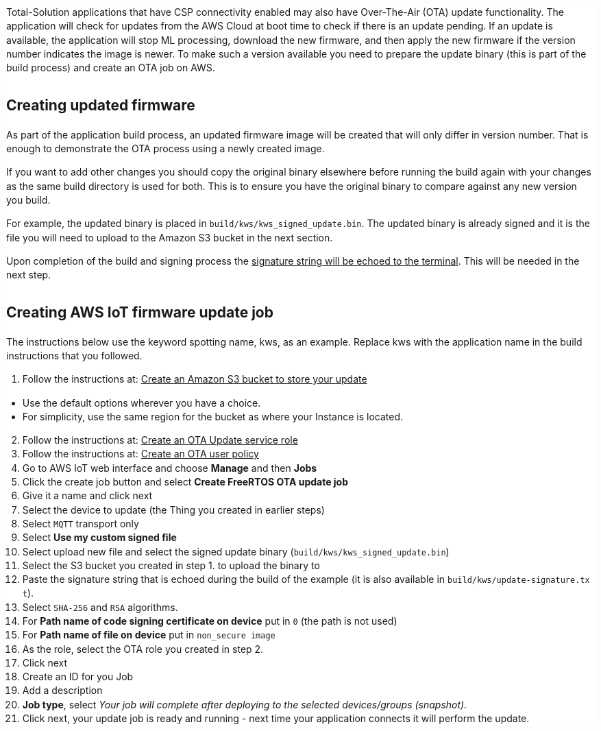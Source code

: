 Total-Solution applications that have CSP connectivity enabled may also have Over-The-Air (OTA) update functionality. The application will check for updates from the AWS Cloud at boot time to check if there is an update pending.  If an update is available, the application will stop ML processing, download the new firmware, and then apply the new firmware if the version number indicates the image is newer. To make such a version available you need to prepare the update binary (this is part of the build process) and create an OTA job on AWS.

## Creating updated firmware

As part of the application build process, an updated firmware image will be created that will only differ in version number. That is enough to demonstrate the OTA process using a newly created image.

If you want to add other changes you should copy the original binary elsewhere before running the build again with your changes as the same build directory is used for both.  This is to ensure you have the original binary to compare against any new version you build.

For example, the updated binary is placed in `build/kws/kws_signed_update.bin`. The updated binary is already signed and it is the file you will need to upload to the Amazon S3 bucket in the next section.

Upon completion of the build and signing process the <ins>signature string will be echoed to the terminal</ins>. This will be needed in the next step.

## Creating AWS IoT firmware update job

The instructions below use the keyword spotting name, kws, as an example.  Replace kws with the application name in the build instructions that you followed.

1. Follow the instructions at: [Create an Amazon S3 bucket to store your update](https://docs.aws.amazon.com/freertos/latest/userguide/dg-ota-bucket.html)
  * Use the default options wherever you have a choice.
  * For simplicity, use the same region for the bucket as where your Instance is located.
2. Follow the instructions at: [Create an OTA Update service role](https://docs.aws.amazon.com/freertos/latest/userguide/create-service-role.html)
3. Follow the instructions at: [Create an OTA user policy](https://docs.aws.amazon.com/freertos/latest/userguide/create-ota-user-policy.html)
4. Go to AWS IoT web interface and choose **Manage** and then **Jobs**
5. Click the create job button and select **Create FreeRTOS OTA update job**
6. Give it a name and click next
7. Select the device to update (the Thing you created in earlier steps)
8. Select `MQTT` transport only
9. Select **Use my custom signed file**
10. Select upload new file and select the signed update binary (`build/kws/kws_signed_update.bin`)
11. Select the S3 bucket you created in step 1. to upload the binary to
12. Paste the signature string that is echoed during the build of the example (it is also available in `build/kws/update-signature.txt`).
13. Select `SHA-256` and `RSA` algorithms.
14. For **Path name of code signing certificate on device** put in `0` (the path is not used)
15. For **Path name of file on device** put in `non_secure image`
16. As the role, select the OTA role you created in step 2.
17. Click next
18. Create an ID for you Job
19. Add a description
20. **Job type**, select *Your job will complete after deploying to the selected devices/groups (snapshot).*
21. Click next, your update job is ready and running - next time your application connects it will perform the update.
